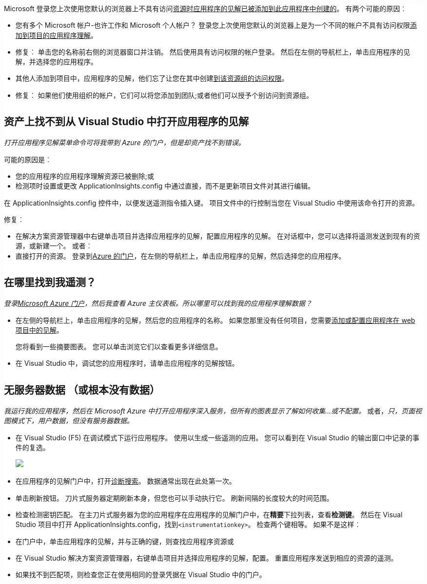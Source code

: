 Microsoft 登录您上次使用您默认的浏览器上不具有访问[资源时应用程序的见解已被添加到此应用程序中创建的](app-insights-asp-net.md)。 有两个可能的原因︰ 

* 您有多个 Microsoft 帐户-也许工作和 Microsoft 个人帐户？ 登录您上次使用您默认的浏览器上是为一个不同的帐户不具有访问权限[添加到项目的应用程序理解](app-insights-asp-net.md)。 

 * 修复︰ 单击您的名称前右侧的浏览器窗口并注销。 然后使用具有访问权限的帐户登录。 然后在左侧的导航栏上，单击应用程序的见解，并选择您的应用程序。

* 其他人添加到项目中，应用程序的见解，他们忘了让您在其中创建[到该资源组的访问权限](app-insights-resources-roles-access-control.md)。 

 * 修复︰ 如果他们使用组织的帐户，它们可以将您添加到团队;或者他们可以授予个别访问到资源组。



## <a name="asset-not-found-on-opening-application-insights-from-visual-studio"></a>资产上找不到从 Visual Studio 中打开应用程序的见解

*打开应用程序见解菜单命令可将我带到 Azure 的门户，但是却资产找不到错误。*

可能的原因是︰

* 您的应用程序的应用程序理解资源已被删除;或
* 检测项时设置或更改 ApplicationInsights.config 中通过直接，而不是更新项目文件对其进行编辑。 

在 ApplicationInsights.config 控件中，以便发送遥测指令插入键。 项目文件中的行控制当您在 Visual Studio 中使用该命令打开的资源。 

修复︰

* 在解决方案资源管理器中右键单击项目并选择应用程序的见解，配置应用程序的见解。 在对话框中，您可以选择将遥测发送到现有的资源，或新建一个。 或者︰
* 直接打开的资源。 登录到[Azure 的门户](https://portal.azure.com)，在左侧的导航栏上，单击应用程序的见解，然后选择您的应用程序。



## <a name="where-do-i-find-my-telemetry"></a>在哪里找到我遥测？

*登录[Microsoft Azure 门户](https://portal.azure.com)，然后我查看 Azure 主仪表板。所以哪里可以找到我的应用程序理解数据？*

* 在左侧的导航栏上，单击应用程序的见解，然后您的应用程序的名称。 如果您那里没有任何项目，您需要[添加或配置应用程序在 web 项目中的见解](app-insights-asp-net.md)。

    您将看到一些摘要图表。 您可以单击浏览它们以查看更多详细信息。

* 在 Visual Studio 中，调试您的应用程序时，请单击应用程序的见解按钮。


## <a name="q03"></a>无服务器数据 （或根本没有数据）

*我运行我的应用程序，然后在 Microsoft Azure 中打开应用程序深入服务，但所有的图表显示了解如何收集...或不配置。* 或者，*只，页面视图模式下，用户数据，但没有服务器数据。*

+ 在 Visual Studio (F5) 在调试模式下运行应用程序。 使用以生成一些遥测的应用。 您可以看到在 Visual Studio 的输出窗口中记录的事件的复选。 

    ![](./media/app-insights-asp-net-troubleshoot-no-data/output-window.png)

+ 在应用程序的见解门户中，打开[诊断搜索](app-insights-diagnostic-search.md)。 数据通常出现在此处第一次。
+ 单击刷新按钮。 刀片式服务器定期刷新本身，但您也可以手动执行它。 刷新间隔的长度较大的时间范围。
+ 检查检测密钥匹配。 在主刀片式服务器为您的应用程序在应用程序的见解门户中，在**精要**下拉列表，查看**检测键**。 然后在 Visual Studio 项目中打开 ApplicationInsights.config，找到`<instrumentationkey>`。 检查两个键相等。 如果不是这样︰
 + 在门户中，单击应用程序的见解，并与正确的键，则查找应用程序资源或
 + 在 Visual Studio 解决方案资源管理器，右键单击项目并选择应用程序的见解，配置。 重置应用程序发送到相应的资源的遥测。
 + 如果找不到匹配项，则检查您正在使用相同的登录凭据在 Visual Studio 中的门户。
